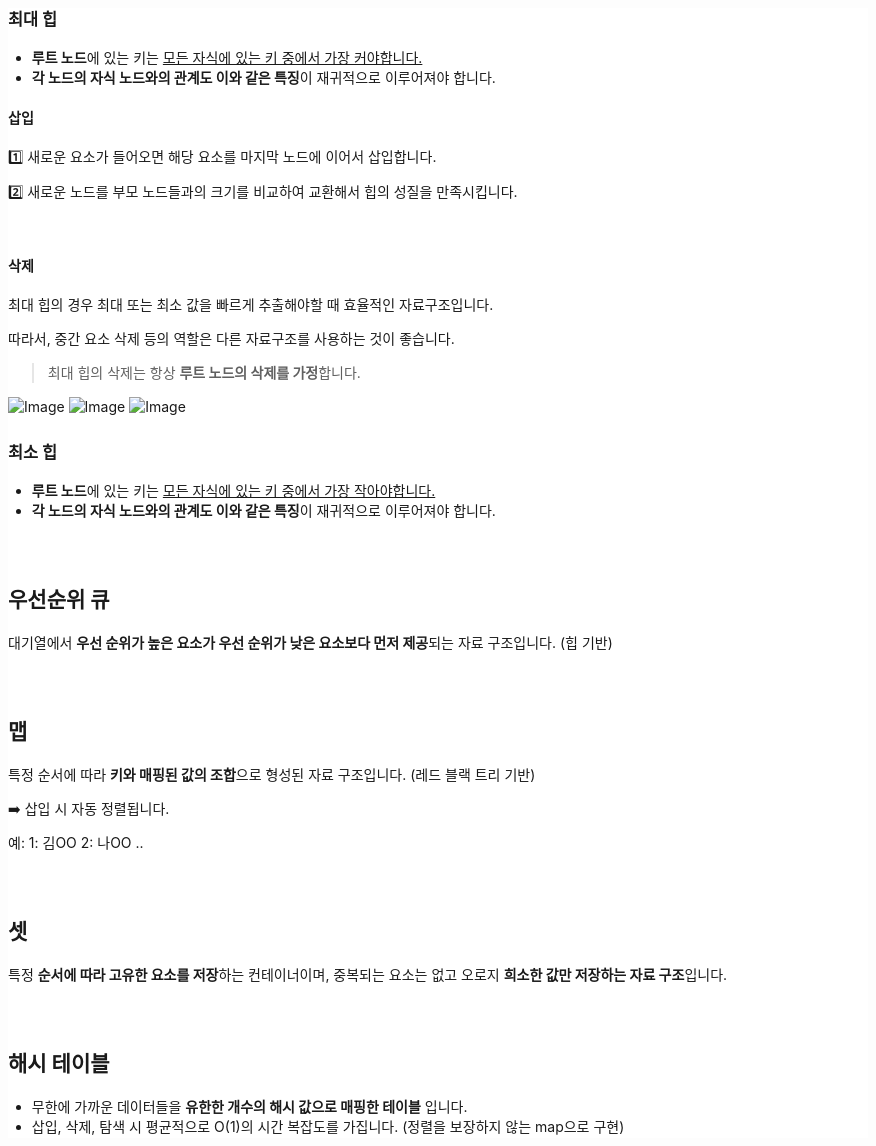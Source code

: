 ### 최대 힙

- **루트 노드**에 있는 키는 <ins>모든 자식에 있는 키 중에서 가장 커야합니다. 
- **각 노드의 자식 노드와의 관계도 이와 같은 특징**이 재귀적으로 이루어져야 합니다. 

#### 삽입 

1️⃣ 새로운 요소가 들어오면 해당 요소를 마지막 노드에 이어서 삽입합니다. 

2️⃣ 새로운 노드를 부모 노드들과의 크기를 비교하여 교환해서 힙의 성질을 만족시킵니다. 

<br>

#### 삭제

최대 힙의 경우 최대 또는 최소 값을 빠르게 추출해야할 때 효율적인 자료구조입니다. 

따라서, 중간 요소 삭제 등의 역할은 다른 자료구조를 사용하는 것이 좋습니다. 

> 최대 힙의 삭제는 항상 **루트 노드의 삭제를 가정**합니다. 

<img width="992" height="636" alt="Image" src="https://github.com/user-attachments/assets/50c748b5-cd97-4dbc-92de-56f88674f646" />

<img width="893" height="469" alt="Image" src="https://github.com/user-attachments/assets/aaa320d4-6332-4685-9f78-d23a6f7bfe1c" />

<img width="1185" height="552" alt="Image" src="https://github.com/user-attachments/assets/73a4c5cb-0898-40c8-b971-ef47569a31d6" />


<br>

### 최소 힙 

- **루트 노드**에 있는 키는 <ins>모든 자식에 있는 키 중에서 가장 작아야합니다.
- **각 노드의 자식 노드와의 관계도 이와 같은 특징**이 재귀적으로 이루어져야 합니다.

<br>

## 우선순위 큐

대기열에서 **우선 순위가 높은 요소가 우선 순위가 낮은 요소보다 먼저 제공**되는 자료 구조입니다. (힙 기반)

<br>

## 맵

특정 순서에 따라 **키와 매핑된 값의 조합**으로 형성된 자료 구조입니다. (레드 블랙 트리 기반)

➡️ 삽입 시 자동 정렬됩니다. 

예: 1: 김OO 2: 나OO ..

<br>

## 셋

특정 **순서에 따라 고유한 요소를 저장**하는 컨테이너이며, 중복되는 요소는 없고 오로지 **희소한 값만 저장하는 자료 구조**입니다. 

<br>

## 해시 테이블

- 무한에 가까운 데이터들을 **유한한 개수의 해시 값으로 매핑한 테이블** 입니다. 
- 삽입, 삭제, 탐색 시 평균적으로 O(1)의 시간 복잡도를 가집니다. (정렬을 보장하지 않는 map으로 구현)
